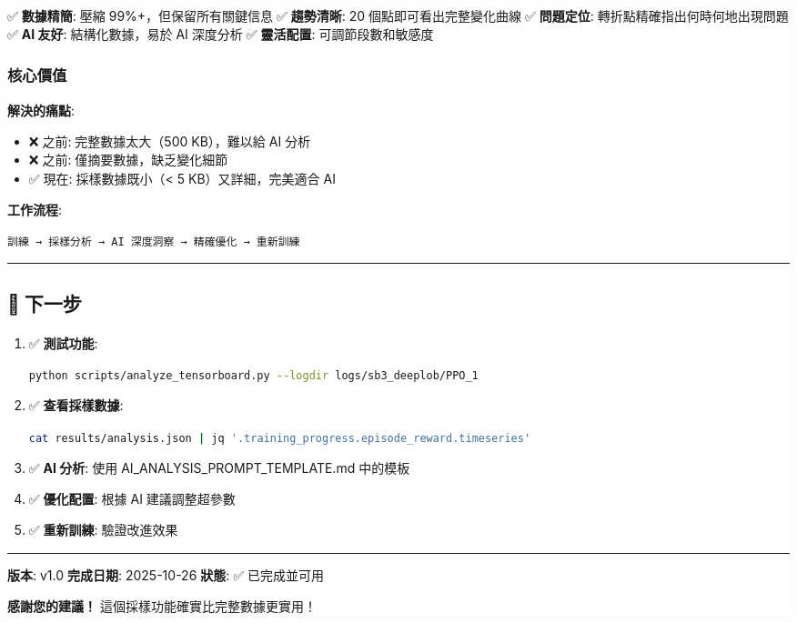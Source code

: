 ✅ **數據精簡**: 壓縮 99%+，但保留所有關鍵信息
✅ **趨勢清晰**: 20 個點即可看出完整變化曲線
✅ **問題定位**: 轉折點精確指出何時何地出現問題
✅ **AI 友好**: 結構化數據，易於 AI 深度分析
✅ **靈活配置**: 可調節段數和敏感度

### 核心價值

**解決的痛點**:
- ❌ 之前: 完整數據太大（500 KB），難以給 AI 分析
- ❌ 之前: 僅摘要數據，缺乏變化細節
- ✅ 現在: 採樣數據既小（< 5 KB）又詳細，完美適合 AI

**工作流程**:
```
訓練 → 採樣分析 → AI 深度洞察 → 精確優化 → 重新訓練
```

---

## 🎯 下一步

1. ✅ **測試功能**:
   ```bash
   python scripts/analyze_tensorboard.py --logdir logs/sb3_deeplob/PPO_1
   ```

2. ✅ **查看採樣數據**:
   ```bash
   cat results/analysis.json | jq '.training_progress.episode_reward.timeseries'
   ```

3. ✅ **AI 分析**: 使用 AI_ANALYSIS_PROMPT_TEMPLATE.md 中的模板

4. ✅ **優化配置**: 根據 AI 建議調整超參數

5. ✅ **重新訓練**: 驗證改進效果

---

**版本**: v1.0
**完成日期**: 2025-10-26
**狀態**: ✅ 已完成並可用

**感謝您的建議！** 這個採樣功能確實比完整數據更實用！
